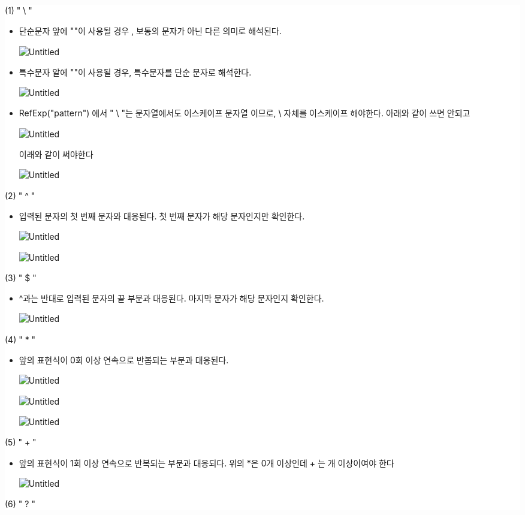 (1) " \ "

- 단순문자 앞에 "\"이  사용될 경우 , 보통의 문자가 아닌 다른 의미로 해석된다.
    
    ![Untitled](%5BJS%20Node%5D%20Regular%20Expressions%205fd95e80e64b436796ffe81b395f087e/Untitled%201.png)
    

- 특수문자 알에 "\"이 사용될 경우, 특수문자를 단순 문자로 해석한다.
    
    ![Untitled](%5BJS%20Node%5D%20Regular%20Expressions%205fd95e80e64b436796ffe81b395f087e/Untitled%202.png)
    

- RefExp("pattern") 에서 " \ "는 문자열에서도 이스케이프 문자열 이므로,  \ 자체를 이스케이프 해야한다. 
아래와 같이 쓰면 안되고
    
    ![Untitled](%5BJS%20Node%5D%20Regular%20Expressions%205fd95e80e64b436796ffe81b395f087e/Untitled%203.png)
    
    이래와 같이 써야한다
    
    ![Untitled](%5BJS%20Node%5D%20Regular%20Expressions%205fd95e80e64b436796ffe81b395f087e/Untitled%204.png)
    

(2) " ^ " 

- 입력된 문자의 첫 번째 문자와 대응된다. 첫 번째 문자가 해당 문자인지만 확인한다.
    
    ![Untitled](%5BJS%20Node%5D%20Regular%20Expressions%205fd95e80e64b436796ffe81b395f087e/Untitled%205.png)
    
    ![Untitled](%5BJS%20Node%5D%20Regular%20Expressions%205fd95e80e64b436796ffe81b395f087e/Untitled%206.png)
    

(3) " $ "

- ^과는 반대로 입력된 문자의 끝 부분과 대응된다. 마지막 문자가 해당 문자인지 확인한다.
    
    ![Untitled](%5BJS%20Node%5D%20Regular%20Expressions%205fd95e80e64b436796ffe81b395f087e/Untitled%207.png)
    

(4) " * "

- 앞의 표현식이 0회 이상 연속으로 반봅되는 부분과 대응된다.
    
    ![Untitled](%5BJS%20Node%5D%20Regular%20Expressions%205fd95e80e64b436796ffe81b395f087e/Untitled%208.png)
    
    ![Untitled](%5BJS%20Node%5D%20Regular%20Expressions%205fd95e80e64b436796ffe81b395f087e/Untitled%209.png)
    
    ![Untitled](%5BJS%20Node%5D%20Regular%20Expressions%205fd95e80e64b436796ffe81b395f087e/Untitled%2010.png)
    

(5) " + "

- 앞의 표현식이 1회 이상 연속으로 반복되는 부분과 대응되다. 위의 *은 0개 이상인데 + 는 개 이상이여야 한다
    
    ![Untitled](%5BJS%20Node%5D%20Regular%20Expressions%205fd95e80e64b436796ffe81b395f087e/Untitled%2011.png)
    

 

(6) " ? "
